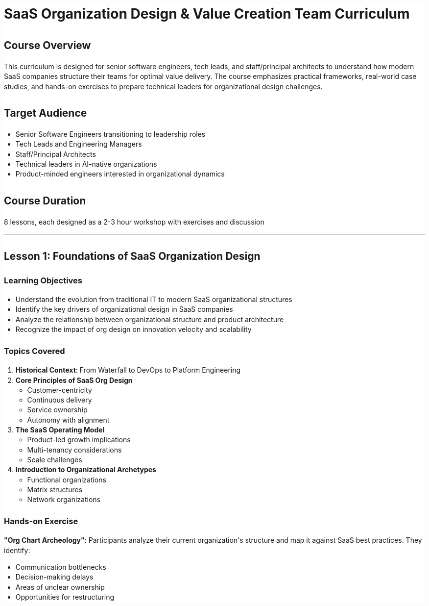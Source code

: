 # SaaS Organization Design & Value Creation Team Curriculum

## Course Overview
This curriculum is designed for senior software engineers, tech leads, and staff/principal architects to understand how modern SaaS companies structure their teams for optimal value delivery. The course emphasizes practical frameworks, real-world case studies, and hands-on exercises to prepare technical leaders for organizational design challenges.

## Target Audience
- Senior Software Engineers transitioning to leadership roles
- Tech Leads and Engineering Managers
- Staff/Principal Architects
- Technical leaders in AI-native organizations
- Product-minded engineers interested in organizational dynamics

## Course Duration
8 lessons, each designed as a 2-3 hour workshop with exercises and discussion

---

## Lesson 1: Foundations of SaaS Organization Design

### Learning Objectives
- Understand the evolution from traditional IT to modern SaaS organizational structures
- Identify the key drivers of organizational design in SaaS companies
- Analyze the relationship between organizational structure and product architecture
- Recognize the impact of org design on innovation velocity and scalability

### Topics Covered
1. **Historical Context**: From Waterfall to DevOps to Platform Engineering
2. **Core Principles of SaaS Org Design**
   - Customer-centricity
   - Continuous delivery
   - Service ownership
   - Autonomy with alignment
3. **The SaaS Operating Model**
   - Product-led growth implications
   - Multi-tenancy considerations
   - Scale challenges
4. **Introduction to Organizational Archetypes**
   - Functional organizations
   - Matrix structures
   - Network organizations

### Hands-on Exercise
**"Org Chart Archeology"**: Participants analyze their current organization's structure and map it against SaaS best practices. They identify:
- Communication bottlenecks
- Decision-making delays
- Areas of unclear ownership
- Opportunities for restructuring
